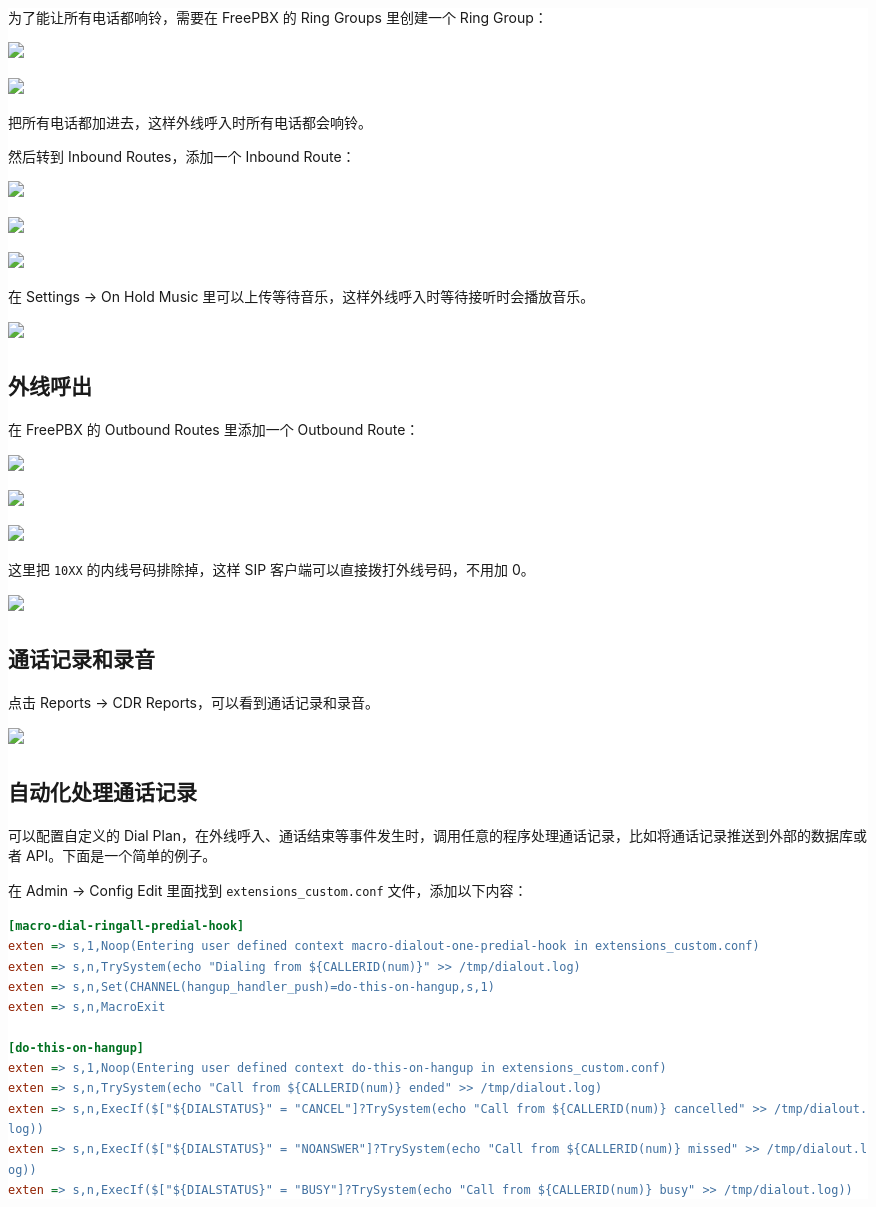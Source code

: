 为了能让所有电话都响铃，需要在 FreePBX 的 Ring Groups 里创建一个 Ring Group：

![](https://img.duanyll.com/img/20241005133050.png)

![](https://img.duanyll.com/img/20250103222539.png)

把所有电话都加进去，这样外线呼入时所有电话都会响铃。

然后转到 Inbound Routes，添加一个 Inbound Route：

![](https://img.duanyll.com/img/20241005133505.png)

![](https://img.duanyll.com/img/20241005133629.png)

![](https://img.duanyll.com/img/20241005133702.png)

在 Settings -> On Hold Music 里可以上传等待音乐，这样外线呼入时等待接听时会播放音乐。

![](https://img.duanyll.com/img/20241005134124.png)

## 外线呼出

在 FreePBX 的 Outbound Routes 里添加一个 Outbound Route：

![](https://img.duanyll.com/img/20241005134438.png)

![](https://img.duanyll.com/img/20241005134514.png)

![](https://img.duanyll.com/img/20241005134543.png)

这里把 `10XX` 的内线号码排除掉，这样 SIP 客户端可以直接拨打外线号码，不用加 0。

![](https://img.duanyll.com/img/20241005134717.png)

## 通话记录和录音

点击 Reports -> CDR Reports，可以看到通话记录和录音。

![](https://img.duanyll.com/img/20241005135158.png)

## 自动化处理通话记录

可以配置自定义的 Dial Plan，在外线呼入、通话结束等事件发生时，调用任意的程序处理通话记录，比如将通话记录推送到外部的数据库或者 API。下面是一个简单的例子。

在 Admin -> Config Edit 里面找到 `extensions_custom.conf` 文件，添加以下内容：

```ini
[macro-dial-ringall-predial-hook]
exten => s,1,Noop(Entering user defined context macro-dialout-one-predial-hook in extensions_custom.conf)
exten => s,n,TrySystem(echo "Dialing from ${CALLERID(num)}" >> /tmp/dialout.log)
exten => s,n,Set(CHANNEL(hangup_handler_push)=do-this-on-hangup,s,1)
exten => s,n,MacroExit

[do-this-on-hangup]
exten => s,1,Noop(Entering user defined context do-this-on-hangup in extensions_custom.conf)
exten => s,n,TrySystem(echo "Call from ${CALLERID(num)} ended" >> /tmp/dialout.log)
exten => s,n,ExecIf($["${DIALSTATUS}" = "CANCEL"]?TrySystem(echo "Call from ${CALLERID(num)} cancelled" >> /tmp/dialout.log))
exten => s,n,ExecIf($["${DIALSTATUS}" = "NOANSWER"]?TrySystem(echo "Call from ${CALLERID(num)} missed" >> /tmp/dialout.log))
exten => s,n,ExecIf($["${DIALSTATUS}" = "BUSY"]?TrySystem(echo "Call from ${CALLERID(num)} busy" >> /tmp/dialout.log))
```